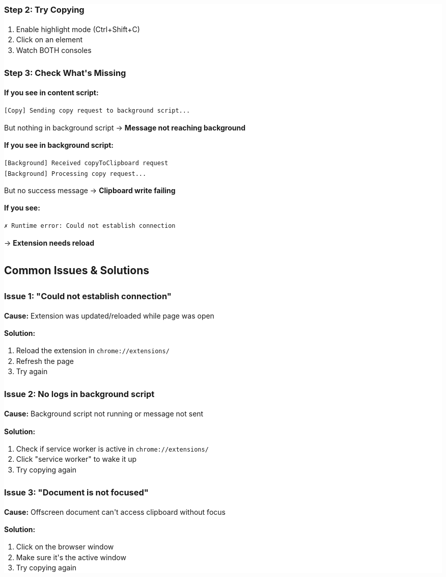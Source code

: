 ### Step 2: Try Copying

1. Enable highlight mode (Ctrl+Shift+C)
2. Click on an element
3. Watch BOTH consoles

### Step 3: Check What's Missing

**If you see in content script:**
```
[Copy] Sending copy request to background script...
```
But nothing in background script → **Message not reaching background**

**If you see in background script:**
```
[Background] Received copyToClipboard request
[Background] Processing copy request...
```
But no success message → **Clipboard write failing**

**If you see:**
```
✗ Runtime error: Could not establish connection
```
→ **Extension needs reload**

## Common Issues & Solutions

### Issue 1: "Could not establish connection"

**Cause:** Extension was updated/reloaded while page was open

**Solution:**
1. Reload the extension in `chrome://extensions/`
2. Refresh the page
3. Try again

### Issue 2: No logs in background script

**Cause:** Background script not running or message not sent

**Solution:**
1. Check if service worker is active in `chrome://extensions/`
2. Click "service worker" to wake it up
3. Try copying again

### Issue 3: "Document is not focused"

**Cause:** Offscreen document can't access clipboard without focus

**Solution:**
1. Click on the browser window
2. Make sure it's the active window
3. Try copying again
